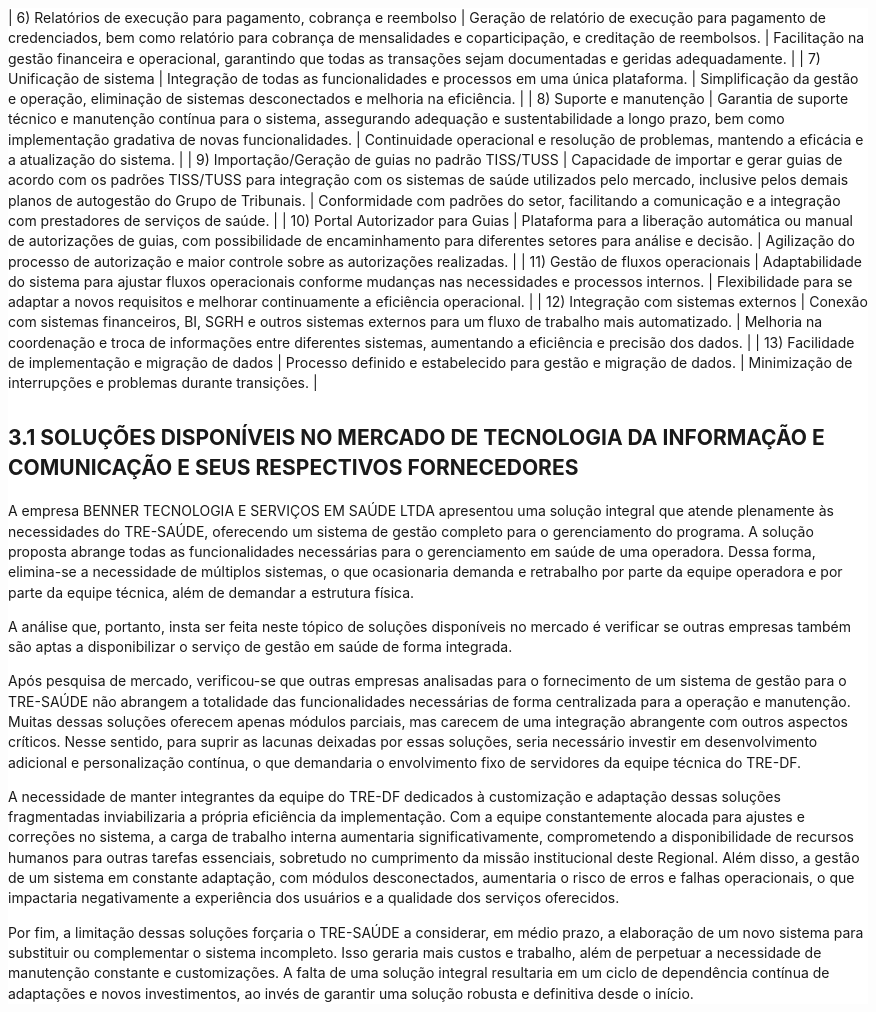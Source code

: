 | 6) Relatórios de execução para pagamento, cobrança e reembolso | Geração de relatório de execução para pagamento de credenciados, bem como relatório para cobrança de mensalidades e coparticipação, e creditação de reembolsos.                                              | Facilitação na gestão financeira e operacional, garantindo que todas as transações sejam documentadas e geridas adequadamente. |
| 7) Unificação de sistema                                       | Integração de todas as funcionalidades e processos em uma única plataforma.                                                                                                                                  | Simplificação da gestão e operação, eliminação de sistemas desconectados e melhoria na eficiência.                             |
| 8) Suporte e manutenção                                        | Garantia de suporte técnico e manutenção contínua para o sistema, assegurando adequação e sustentabilidade a longo prazo, bem como implementação gradativa de novas funcionalidades.                         | Continuidade operacional e resolução de problemas, mantendo a eficácia e a atualização do sistema.                             |
| 9) Importação/Geração de guias no padrão TISS/TUSS             | Capacidade de importar e gerar guias de acordo com os padrões TISS/TUSS para integração com os sistemas de saúde utilizados pelo mercado, inclusive pelos demais planos de autogestão do Grupo de Tribunais. | Conformidade com padrões do setor, facilitando a comunicação e a integração com prestadores de serviços de saúde.              |
| 10) Portal Autorizador para Guias                              | Plataforma para a liberação automática ou manual de autorizações de guias, com possibilidade de encaminhamento para diferentes setores para análise e decisão.                                               | Agilização do processo de autorização e maior controle sobre as autorizações realizadas.                                       |
| 11) Gestão de fluxos operacionais                              | Adaptabilidade do sistema para ajustar fluxos operacionais conforme mudanças nas necessidades e processos internos.                                                                                          | Flexibilidade para se adaptar a novos requisitos e melhorar continuamente a eficiência operacional.                            |
| 12) Integração com sistemas externos                           | Conexão com sistemas financeiros, BI, SGRH e outros sistemas externos para um fluxo de trabalho mais automatizado.                                                                                           | Melhoria na coordenação e troca de informações entre diferentes sistemas, aumentando a eficiência e precisão dos dados.        |
| 13) Facilidade de implementação e migração de dados            | Processo definido e estabelecido para gestão e migração de dados.                                                                                                                                            | Minimização de interrupções e problemas durante transições.                                                                    |

## 3.1 SOLUÇÕES  DISPONÍVEIS  NO  MERCADO  DE  TECNOLOGIA  DA  INFORMAÇÃO  E  COMUNICAÇÃO  E  SEUS  RESPECTIVOS FORNECEDORES

A  empresa BENNER TECNOLOGIA E SERVIÇOS EM SAÚDE LTDA apresentou  uma  solução  integral  que  atende  plenamente  às necessidades  do  TRE-SAÚDE,  oferecendo  um  sistema  de  gestão  completo  para  o  gerenciamento  do  programa.  A  solução  proposta  abrange  todas  as funcionalidades necessárias para o gerenciamento em saúde de uma operadora. Dessa forma, elimina-se a necessidade de múltiplos sistemas, o que ocasionaria demanda e retrabalho por parte da equipe operadora e por parte da equipe técnica, além de demandar a estrutura física.

A análise que, portanto, insta ser feita neste tópico de soluções disponíveis no mercado é verificar se outras empresas também são aptas a disponibilizar o serviço de gestão em saúde de forma integrada.

Após pesquisa de mercado, verificou-se que outras empresas analisadas para o fornecimento de um sistema de gestão para o TRE-SAÚDE não abrangem a totalidade das funcionalidades necessárias de forma centralizada para a operação e manutenção. Muitas dessas soluções oferecem apenas módulos parciais,  mas  carecem  de  uma  integração  abrangente  com  outros  aspectos  críticos.  Nesse  sentido,  para  suprir  as  lacunas  deixadas  por  essas  soluções,  seria necessário investir em desenvolvimento adicional e personalização contínua, o que demandaria o envolvimento fixo de servidores da equipe técnica do TRE-DF.

A necessidade de manter integrantes da equipe do TRE-DF dedicados à customização e adaptação dessas soluções fragmentadas inviabilizaria a  própria  eficiência  da  implementação.  Com  a  equipe  constantemente  alocada  para  ajustes  e  correções  no  sistema,  a  carga  de  trabalho  interna  aumentaria significativamente, comprometendo a disponibilidade de recursos humanos para outras tarefas essenciais, sobretudo no cumprimento da missão institucional deste Regional. Além disso, a gestão de um sistema em constante adaptação, com módulos desconectados, aumentaria o risco de erros e falhas operacionais, o que impactaria negativamente a experiência dos usuários e a qualidade dos serviços oferecidos.

Por fim, a limitação dessas soluções forçaria o TRE-SAÚDE a considerar, em médio prazo, a elaboração de um novo sistema para substituir ou complementar o sistema incompleto. Isso geraria mais custos e trabalho, além de perpetuar a necessidade de manutenção constante e customizações. A falta de uma solução integral resultaria em um ciclo de dependência contínua de adaptações e novos investimentos, ao invés de garantir uma solução robusta e definitiva desde o início.
